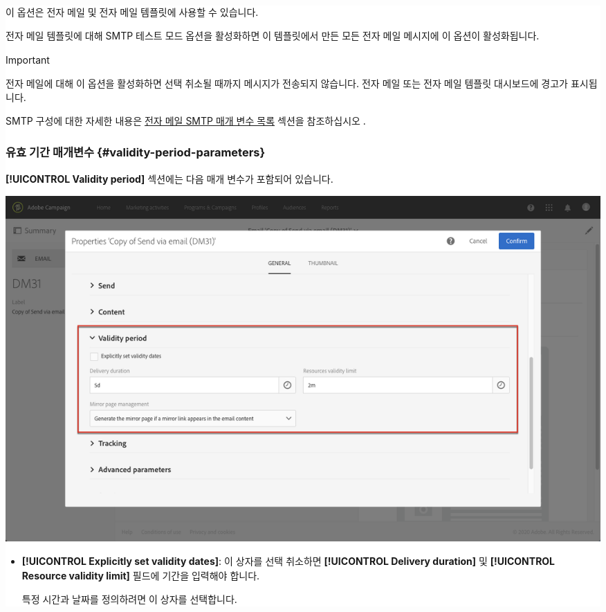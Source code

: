 이 옵션은 전자 메일 및 전자 메일 템플릿에 사용할 수 있습니다.

전자 메일 템플릿에 대해 SMTP 테스트 모드 옵션을 활성화하면 이 템플릿에서 만든 모든 전자 메일 메시지에 이 옵션이 활성화됩니다.

>[!IMPORTANT]
>
>전자 메일에 대해 이 옵션을 활성화하면 선택 취소될 때까지 메시지가 전송되지 않습니다.
>전자 메일 또는 전자 메일 템플릿 대시보드에 경고가 표시됩니다.

SMTP 구성에 대한 자세한 내용은 [전자 메일 SMTP 매개 변수 목록](#list-of-email-smtp-parameters) 섹션을 참조하십시오 .

### 유효 기간 매개변수 {#validity-period-parameters}

**[!UICONTROL Validity period]** 섹션에는 다음 매개 변수가 포함되어 있습니다.

![](assets/delivery-validity-period.png)

* **[!UICONTROL Explicitly set validity dates]**: 이 상자를 선택 취소하면 **[!UICONTROL Delivery duration]** 및 **[!UICONTROL Resource validity limit]** 필드에 기간을 입력해야 합니다.

  특정 시간과 날짜를 정의하려면 이 상자를 선택합니다.
